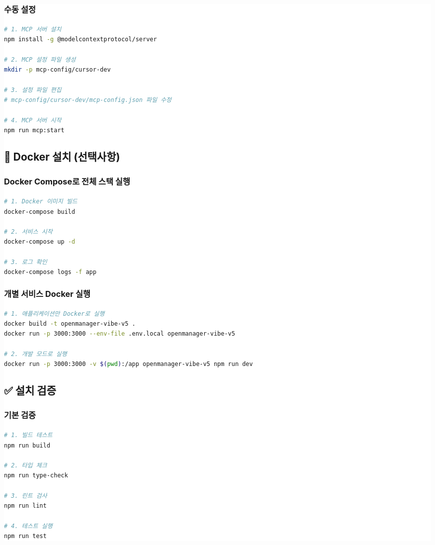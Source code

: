 ### 수동 설정

```bash
# 1. MCP 서버 설치
npm install -g @modelcontextprotocol/server

# 2. MCP 설정 파일 생성
mkdir -p mcp-config/cursor-dev

# 3. 설정 파일 편집
# mcp-config/cursor-dev/mcp-config.json 파일 수정

# 4. MCP 서버 시작
npm run mcp:start
```

## 🐳 Docker 설치 (선택사항)

### Docker Compose로 전체 스택 실행

```bash
# 1. Docker 이미지 빌드
docker-compose build

# 2. 서비스 시작
docker-compose up -d

# 3. 로그 확인
docker-compose logs -f app
```

### 개별 서비스 Docker 실행

```bash
# 1. 애플리케이션만 Docker로 실행
docker build -t openmanager-vibe-v5 .
docker run -p 3000:3000 --env-file .env.local openmanager-vibe-v5

# 2. 개발 모드로 실행
docker run -p 3000:3000 -v $(pwd):/app openmanager-vibe-v5 npm run dev
```

## ✅ 설치 검증

### 기본 검증

```bash
# 1. 빌드 테스트
npm run build

# 2. 타입 체크
npm run type-check

# 3. 린트 검사
npm run lint

# 4. 테스트 실행
npm run test
```
